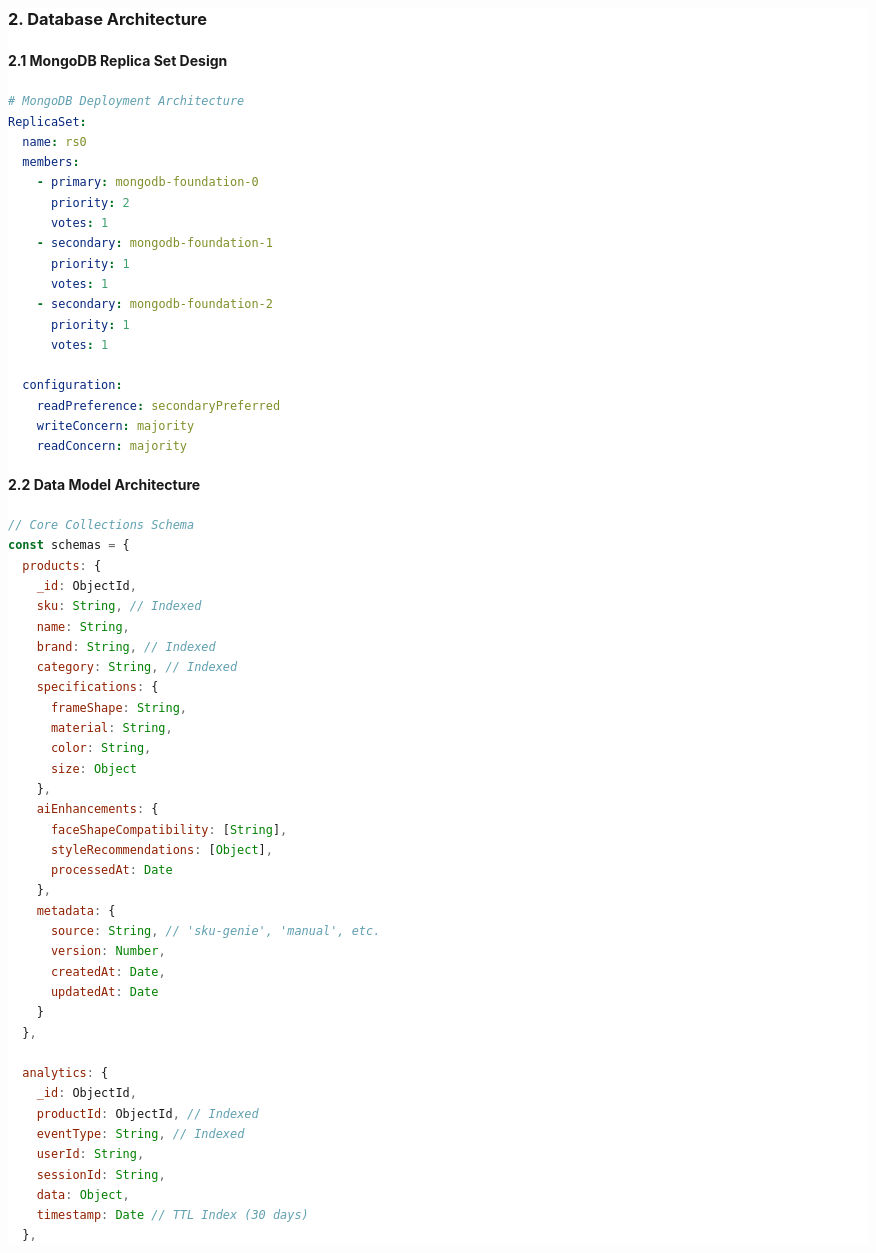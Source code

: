 ### 2. Database Architecture

#### 2.1 MongoDB Replica Set Design

```yaml
# MongoDB Deployment Architecture
ReplicaSet:
  name: rs0
  members:
    - primary: mongodb-foundation-0
      priority: 2
      votes: 1
    - secondary: mongodb-foundation-1
      priority: 1
      votes: 1
    - secondary: mongodb-foundation-2
      priority: 1
      votes: 1
  
  configuration:
    readPreference: secondaryPreferred
    writeConcern: majority
    readConcern: majority
```

#### 2.2 Data Model Architecture

```javascript
// Core Collections Schema
const schemas = {
  products: {
    _id: ObjectId,
    sku: String, // Indexed
    name: String,
    brand: String, // Indexed
    category: String, // Indexed
    specifications: {
      frameShape: String,
      material: String,
      color: String,
      size: Object
    },
    aiEnhancements: {
      faceShapeCompatibility: [String],
      styleRecommendations: [Object],
      processedAt: Date
    },
    metadata: {
      source: String, // 'sku-genie', 'manual', etc.
      version: Number,
      createdAt: Date,
      updatedAt: Date
    }
  },
  
  analytics: {
    _id: ObjectId,
    productId: ObjectId, // Indexed
    eventType: String, // Indexed
    userId: String,
    sessionId: String,
    data: Object,
    timestamp: Date // TTL Index (30 days)
  },
```